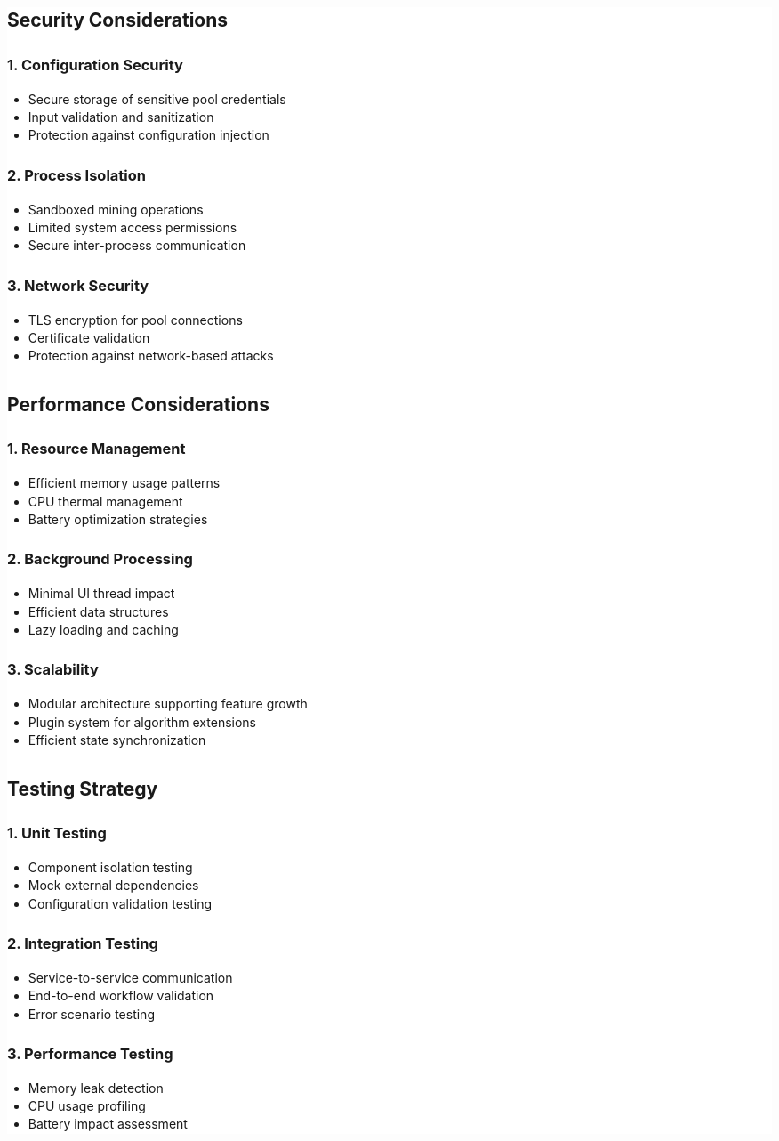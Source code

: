 ## Security Considerations

### 1. Configuration Security
- Secure storage of sensitive pool credentials
- Input validation and sanitization
- Protection against configuration injection

### 2. Process Isolation
- Sandboxed mining operations
- Limited system access permissions
- Secure inter-process communication

### 3. Network Security
- TLS encryption for pool connections
- Certificate validation
- Protection against network-based attacks

## Performance Considerations

### 1. Resource Management
- Efficient memory usage patterns
- CPU thermal management
- Battery optimization strategies

### 2. Background Processing
- Minimal UI thread impact
- Efficient data structures
- Lazy loading and caching

### 3. Scalability
- Modular architecture supporting feature growth
- Plugin system for algorithm extensions
- Efficient state synchronization

## Testing Strategy

### 1. Unit Testing
- Component isolation testing
- Mock external dependencies
- Configuration validation testing

### 2. Integration Testing
- Service-to-service communication
- End-to-end workflow validation
- Error scenario testing

### 3. Performance Testing
- Memory leak detection
- CPU usage profiling
- Battery impact assessment
